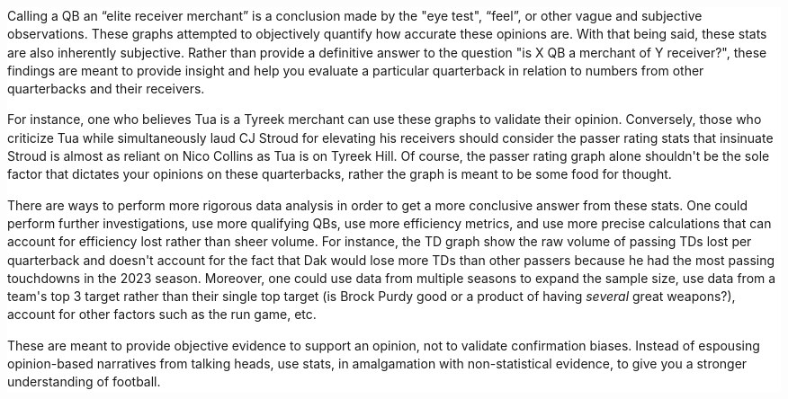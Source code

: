 Calling a QB an “elite receiver merchant” is a conclusion made by the "eye test", “feel”, or other vague and subjective observations. These graphs attempted to objectively quantify how accurate these opinions are. With that being said, these stats are also inherently subjective. Rather than provide a definitive answer to the question "is X QB a merchant of Y receiver?", these findings are meant to provide insight and help you evaluate a particular quarterback in relation to numbers from other quarterbacks and their receivers.

For instance, one who believes Tua is a Tyreek merchant can use these graphs to validate their opinion. Conversely, those who criticize Tua while simultaneously laud CJ Stroud for elevating his receivers should consider the passer rating stats that insinuate Stroud is almost as reliant on Nico Collins as Tua is on Tyreek Hill. Of course, the passer rating graph alone shouldn't be the sole factor that dictates your opinions on these quarterbacks, rather the graph is meant to be some food for thought.

There are ways to perform more rigorous data analysis in order to get a more conclusive answer from these stats. One could perform further investigations, use more qualifying QBs, use more efficiency metrics, and use more precise calculations that can account for efficiency lost rather than sheer volume. For instance, the TD graph show the raw volume of passing TDs lost per quarterback and doesn't account for the fact that Dak would lose more TDs than other passers because he had the most passing touchdowns in the 2023 season. Moreover, one could use data from multiple seasons to expand the sample size, use data from a team's top 3 target rather than their single top target (is Brock Purdy good or a product of having *several* great weapons?), account for other factors such as the run game, etc.

These are meant to provide objective evidence to support an opinion, not to validate confirmation biases. Instead of espousing opinion-based narratives from talking heads, use stats, in amalgamation with non-statistical evidence, to give you a stronger understanding of football.
